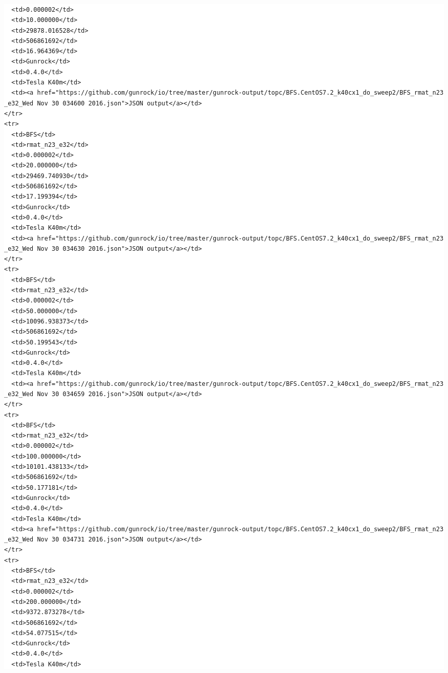       <td>0.000002</td>
      <td>10.000000</td>
      <td>29878.016528</td>
      <td>506861692</td>
      <td>16.964369</td>
      <td>Gunrock</td>
      <td>0.4.0</td>
      <td>Tesla K40m</td>
      <td><a href="https://github.com/gunrock/io/tree/master/gunrock-output/topc/BFS.CentOS7.2_k40cx1_do_sweep2/BFS_rmat_n23_e32_Wed Nov 30 034600 2016.json">JSON output</a></td>
    </tr>
    <tr>
      <td>BFS</td>
      <td>rmat_n23_e32</td>
      <td>0.000002</td>
      <td>20.000000</td>
      <td>29469.740930</td>
      <td>506861692</td>
      <td>17.199394</td>
      <td>Gunrock</td>
      <td>0.4.0</td>
      <td>Tesla K40m</td>
      <td><a href="https://github.com/gunrock/io/tree/master/gunrock-output/topc/BFS.CentOS7.2_k40cx1_do_sweep2/BFS_rmat_n23_e32_Wed Nov 30 034630 2016.json">JSON output</a></td>
    </tr>
    <tr>
      <td>BFS</td>
      <td>rmat_n23_e32</td>
      <td>0.000002</td>
      <td>50.000000</td>
      <td>10096.938373</td>
      <td>506861692</td>
      <td>50.199543</td>
      <td>Gunrock</td>
      <td>0.4.0</td>
      <td>Tesla K40m</td>
      <td><a href="https://github.com/gunrock/io/tree/master/gunrock-output/topc/BFS.CentOS7.2_k40cx1_do_sweep2/BFS_rmat_n23_e32_Wed Nov 30 034659 2016.json">JSON output</a></td>
    </tr>
    <tr>
      <td>BFS</td>
      <td>rmat_n23_e32</td>
      <td>0.000002</td>
      <td>100.000000</td>
      <td>10101.438133</td>
      <td>506861692</td>
      <td>50.177181</td>
      <td>Gunrock</td>
      <td>0.4.0</td>
      <td>Tesla K40m</td>
      <td><a href="https://github.com/gunrock/io/tree/master/gunrock-output/topc/BFS.CentOS7.2_k40cx1_do_sweep2/BFS_rmat_n23_e32_Wed Nov 30 034731 2016.json">JSON output</a></td>
    </tr>
    <tr>
      <td>BFS</td>
      <td>rmat_n23_e32</td>
      <td>0.000002</td>
      <td>200.000000</td>
      <td>9372.873278</td>
      <td>506861692</td>
      <td>54.077515</td>
      <td>Gunrock</td>
      <td>0.4.0</td>
      <td>Tesla K40m</td>